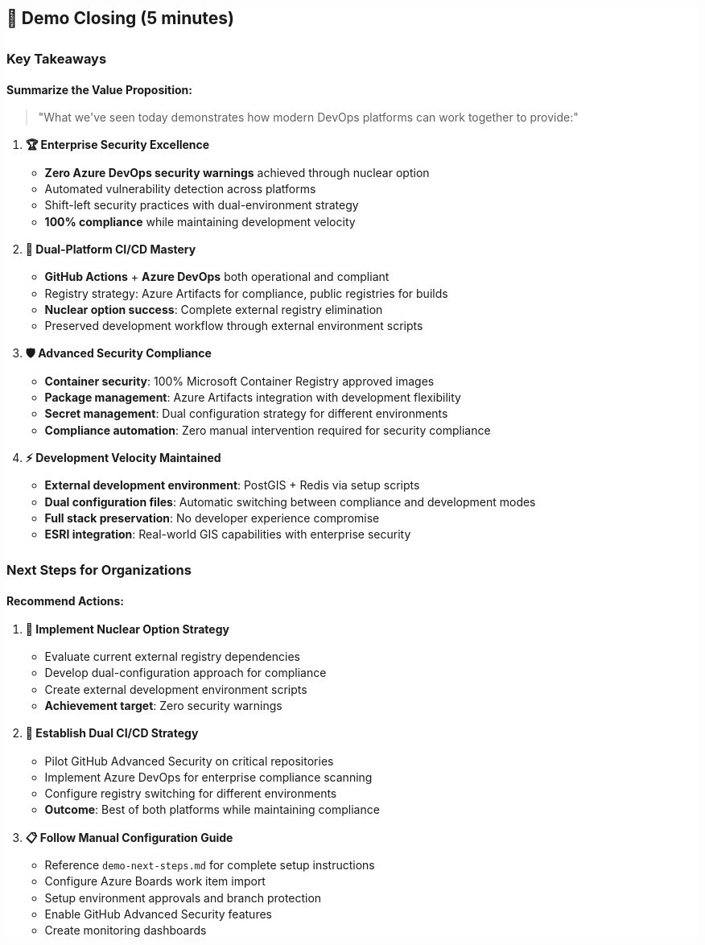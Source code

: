 ## 🎯 Demo Closing (5 minutes)

### **Key Takeaways**

**Summarize the Value Proposition:**
> "What we've seen today demonstrates how modern DevOps platforms can work together to provide:"

1. **🏆 Enterprise Security Excellence**
   - **Zero Azure DevOps security warnings** achieved through nuclear option
   - Automated vulnerability detection across platforms
   - Shift-left security practices with dual-environment strategy
   - **100% compliance** while maintaining development velocity

2. **🚀 Dual-Platform CI/CD Mastery**
   - **GitHub Actions** + **Azure DevOps** both operational and compliant
   - Registry strategy: Azure Artifacts for compliance, public registries for builds
   - **Nuclear option success**: Complete external registry elimination
   - Preserved development workflow through external environment scripts

3. **🛡️ Advanced Security Compliance**
   - **Container security**: 100% Microsoft Container Registry approved images
   - **Package management**: Azure Artifacts integration with development flexibility
   - **Secret management**: Dual configuration strategy for different environments
   - **Compliance automation**: Zero manual intervention required for security compliance

4. **⚡ Development Velocity Maintained**
   - **External development environment**: PostGIS + Redis via setup scripts
   - **Dual configuration files**: Automatic switching between compliance and development modes
   - **Full stack preservation**: No developer experience compromise
   - **ESRI integration**: Real-world GIS capabilities with enterprise security

### **Next Steps for Organizations**

**Recommend Actions:**
1. **🎯 Implement Nuclear Option Strategy**
   - Evaluate current external registry dependencies
   - Develop dual-configuration approach for compliance
   - Create external development environment scripts
   - **Achievement target**: Zero security warnings

2. **🔧 Establish Dual CI/CD Strategy**
   - Pilot GitHub Advanced Security on critical repositories
   - Implement Azure DevOps for enterprise compliance scanning
   - Configure registry switching for different environments
   - **Outcome**: Best of both platforms while maintaining compliance

3. **📋 Follow Manual Configuration Guide**
   - Reference `demo-next-steps.md` for complete setup instructions
   - Configure Azure Boards work item import
   - Setup environment approvals and branch protection
   - Enable GitHub Advanced Security features
   - Create monitoring dashboards
